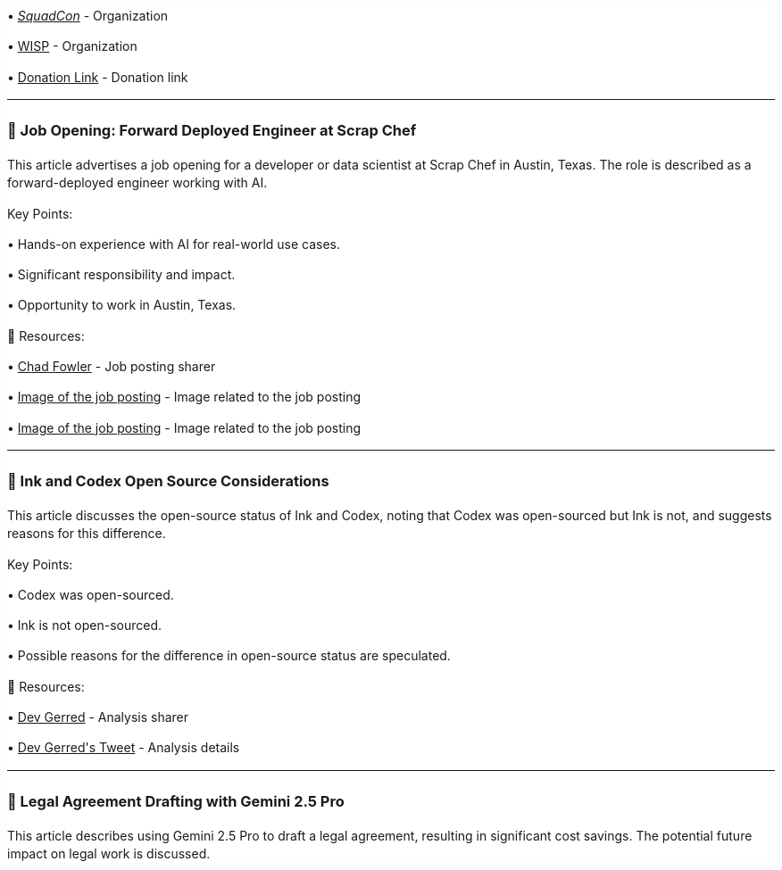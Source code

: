 • [_SquadCon_](https://x.com/_squadcon) -  Organization

• [WISP](https://x.com/wisporg) -  Organization

• [Donation Link](https://wisporg.app.neoncrm.com/forms/hackersummercamp…) -  Donation link


---
### 🚀 Job Opening: Forward Deployed Engineer at Scrap Chef

This article advertises a job opening for a developer or data scientist at Scrap Chef in Austin, Texas.  The role is described as a forward-deployed engineer working with AI.

Key Points:

•  Hands-on experience with AI for real-world use cases.

•  Significant responsibility and impact.

•  Opportunity to work in Austin, Texas.


🔗 Resources:

• [Chad Fowler](https://x.com/chadfowler) -  Job posting sharer

• [Image of the job posting](https://pbs.twimg.com/media/GrVOo23WcAALxsE?format=jpg&name=small) -  Image related to the job posting

• [Image of the job posting](https://pbs.twimg.com/media/GrVGHNRWkAAwtpi?format=jpg&name=360x360) -  Image related to the job posting


---
### 🤖 Ink and Codex Open Source Considerations

This article discusses the open-source status of Ink and Codex, noting that Codex was open-sourced but Ink is not, and suggests reasons for this difference.

Key Points:

•  Codex was open-sourced.

•  Ink is not open-sourced.

•  Possible reasons for the difference in open-source status are speculated.


🔗 Resources:

• [Dev Gerred](https://x.com/devgerred) -  Analysis sharer

• [Dev Gerred's Tweet](https://x.com/devgerred/status/1924530852383375394) -  Analysis details


---
### 🤖 Legal Agreement Drafting with Gemini 2.5 Pro

This article describes using Gemini 2.5 Pro to draft a legal agreement, resulting in significant cost savings.  The potential future impact on legal work is discussed.
